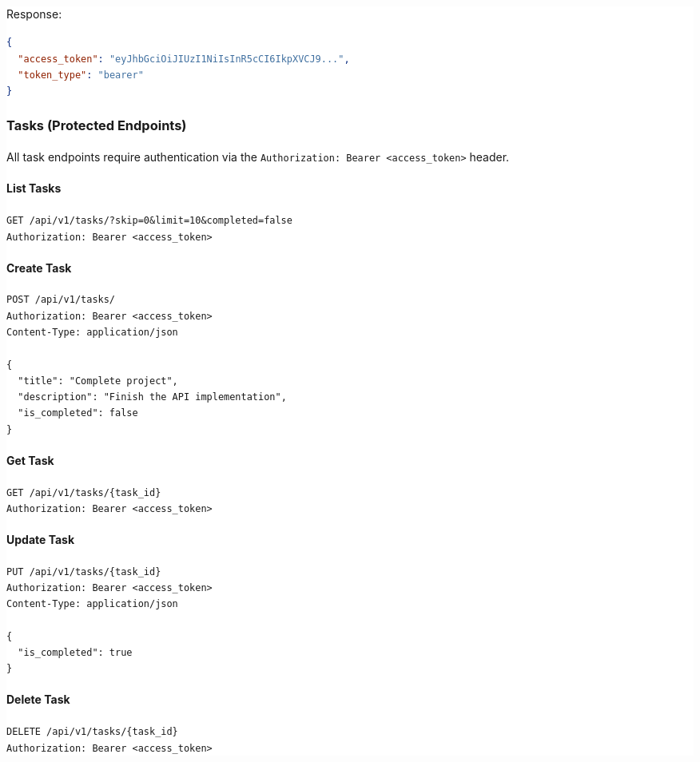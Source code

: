 Response:
```json
{
  "access_token": "eyJhbGciOiJIUzI1NiIsInR5cCI6IkpXVCJ9...",
  "token_type": "bearer"
}
```

### Tasks (Protected Endpoints)

All task endpoints require authentication via the `Authorization: Bearer <access_token>` header.

#### List Tasks
```http
GET /api/v1/tasks/?skip=0&limit=10&completed=false
Authorization: Bearer <access_token>
```

#### Create Task
```http
POST /api/v1/tasks/
Authorization: Bearer <access_token>
Content-Type: application/json

{
  "title": "Complete project",
  "description": "Finish the API implementation",
  "is_completed": false
}
```

#### Get Task
```http
GET /api/v1/tasks/{task_id}
Authorization: Bearer <access_token>
```

#### Update Task
```http
PUT /api/v1/tasks/{task_id}
Authorization: Bearer <access_token>
Content-Type: application/json

{
  "is_completed": true
}
```

#### Delete Task
```http
DELETE /api/v1/tasks/{task_id}
Authorization: Bearer <access_token>
```
